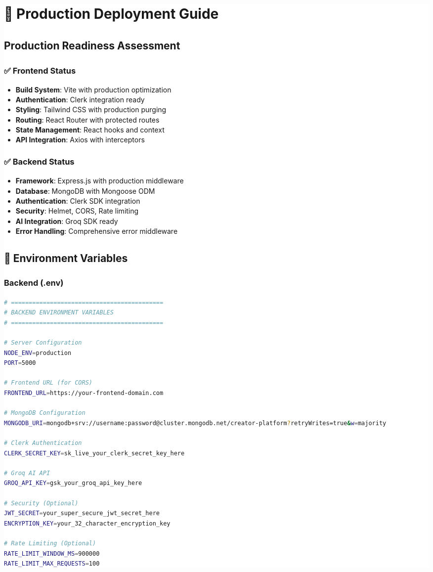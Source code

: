 # 🚀 Production Deployment Guide

## Production Readiness Assessment

### ✅ Frontend Status

- **Build System**: Vite with production optimization
- **Authentication**: Clerk integration ready
- **Styling**: Tailwind CSS with production purging
- **Routing**: React Router with protected routes
- **State Management**: React hooks and context
- **API Integration**: Axios with interceptors

### ✅ Backend Status

- **Framework**: Express.js with production middleware
- **Database**: MongoDB with Mongoose ODM
- **Authentication**: Clerk SDK integration
- **Security**: Helmet, CORS, Rate limiting
- **AI Integration**: Groq SDK ready
- **Error Handling**: Comprehensive error middleware

## 🔧 Environment Variables

### Backend (.env)

```bash
# ===========================================
# BACKEND ENVIRONMENT VARIABLES
# ===========================================

# Server Configuration
NODE_ENV=production
PORT=5000

# Frontend URL (for CORS)
FRONTEND_URL=https://your-frontend-domain.com

# MongoDB Configuration
MONGODB_URI=mongodb+srv://username:password@cluster.mongodb.net/creator-platform?retryWrites=true&w=majority

# Clerk Authentication
CLERK_SECRET_KEY=sk_live_your_clerk_secret_key_here

# Groq AI API
GROQ_API_KEY=gsk_your_groq_api_key_here

# Security (Optional)
JWT_SECRET=your_super_secure_jwt_secret_here
ENCRYPTION_KEY=your_32_character_encryption_key

# Rate Limiting (Optional)
RATE_LIMIT_WINDOW_MS=900000
RATE_LIMIT_MAX_REQUESTS=100
```
